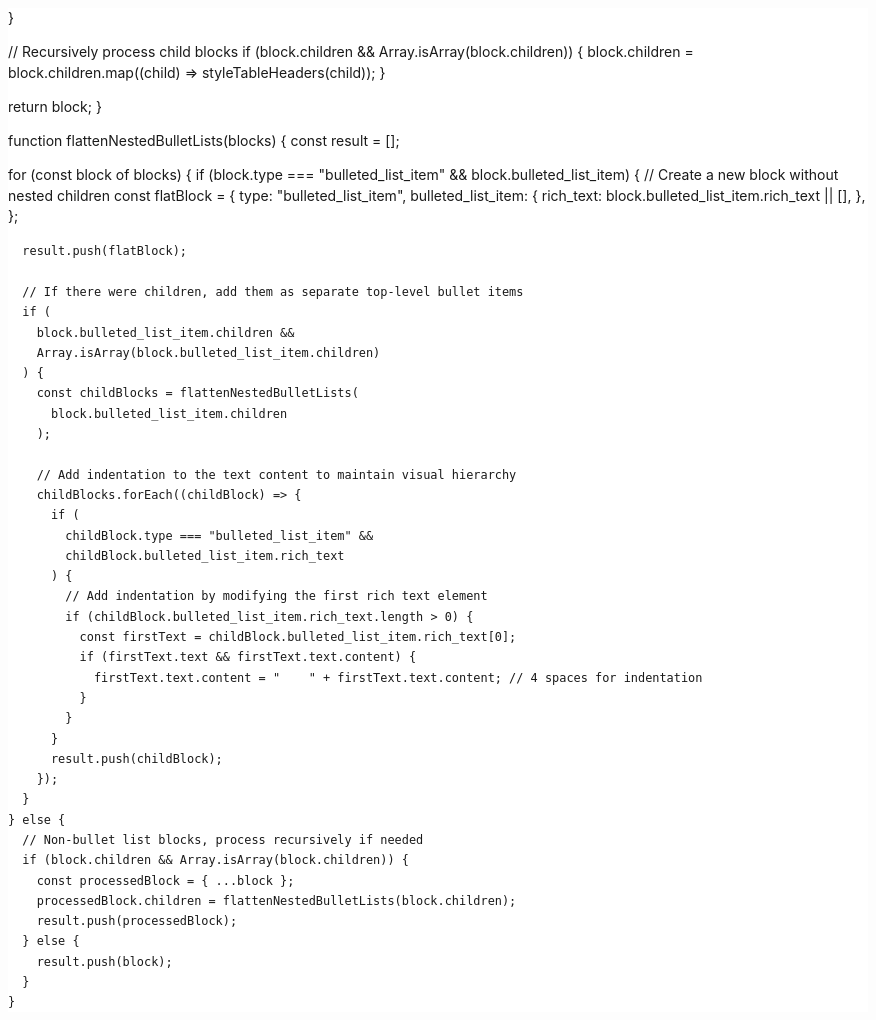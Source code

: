 }

// Recursively process child blocks
if (block.children && Array.isArray(block.children)) {
block.children = block.children.map((child) => styleTableHeaders(child));
}

return block;
}

function flattenNestedBulletLists(blocks) {
const result = [];

for (const block of blocks) {
if (block.type === "bulleted_list_item" && block.bulleted_list_item) {
// Create a new block without nested children
const flatBlock = {
type: "bulleted_list_item",
bulleted_list_item: {
rich_text: block.bulleted_list_item.rich_text || [],
},
};

      result.push(flatBlock);

      // If there were children, add them as separate top-level bullet items
      if (
        block.bulleted_list_item.children &&
        Array.isArray(block.bulleted_list_item.children)
      ) {
        const childBlocks = flattenNestedBulletLists(
          block.bulleted_list_item.children
        );

        // Add indentation to the text content to maintain visual hierarchy
        childBlocks.forEach((childBlock) => {
          if (
            childBlock.type === "bulleted_list_item" &&
            childBlock.bulleted_list_item.rich_text
          ) {
            // Add indentation by modifying the first rich text element
            if (childBlock.bulleted_list_item.rich_text.length > 0) {
              const firstText = childBlock.bulleted_list_item.rich_text[0];
              if (firstText.text && firstText.text.content) {
                firstText.text.content = "    " + firstText.text.content; // 4 spaces for indentation
              }
            }
          }
          result.push(childBlock);
        });
      }
    } else {
      // Non-bullet list blocks, process recursively if needed
      if (block.children && Array.isArray(block.children)) {
        const processedBlock = { ...block };
        processedBlock.children = flattenNestedBulletLists(block.children);
        result.push(processedBlock);
      } else {
        result.push(block);
      }
    }
